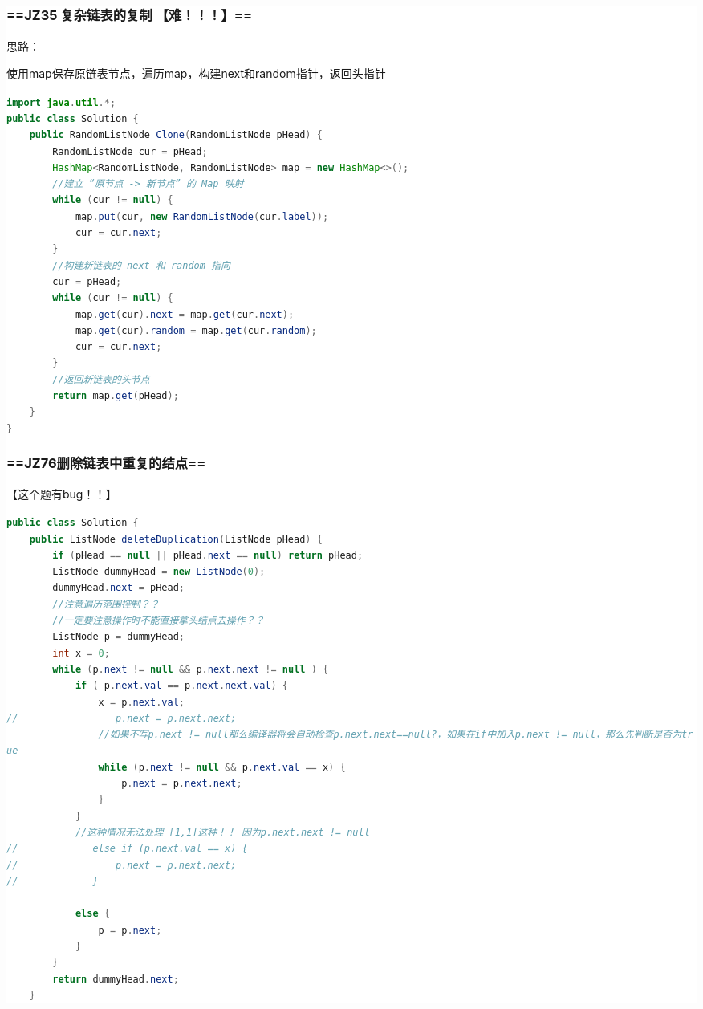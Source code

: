 ### ==**JZ35** **复杂链表的复制  【难！！！】**==

思路：

使用map保存原链表节点，遍历map，构建next和random指针，返回头指针

```java
import java.util.*;
public class Solution {
    public RandomListNode Clone(RandomListNode pHead) {
        RandomListNode cur = pHead;
        HashMap<RandomListNode, RandomListNode> map = new HashMap<>();
        //建立 “原节点 -> 新节点” 的 Map 映射
        while (cur != null) {
            map.put(cur, new RandomListNode(cur.label));
            cur = cur.next;
        }
        //构建新链表的 next 和 random 指向
        cur = pHead;
        while (cur != null) {
            map.get(cur).next = map.get(cur.next);
            map.get(cur).random = map.get(cur.random);
            cur = cur.next;
        }
        //返回新链表的头节点
        return map.get(pHead);
    }
}
```

### ==**JZ76**删除链表中重复的结点==

【这个题有bug！！】

```java
public class Solution {
    public ListNode deleteDuplication(ListNode pHead) {
        if (pHead == null || pHead.next == null) return pHead;
        ListNode dummyHead = new ListNode(0);
        dummyHead.next = pHead;
        //注意遍历范围控制？？
        //一定要注意操作时不能直接拿头结点去操作？？
        ListNode p = dummyHead;
        int x = 0;
        while (p.next != null && p.next.next != null ) {
            if ( p.next.val == p.next.next.val) {
                x = p.next.val;
//                 p.next = p.next.next;
                //如果不写p.next != null那么编译器将会自动检查p.next.next==null?，如果在if中加入p.next != null，那么先判断是否为true
                while (p.next != null && p.next.val == x) {
                    p.next = p.next.next;
                }
            }
            //这种情况无法处理 [1,1]这种！！ 因为p.next.next != null
//             else if (p.next.val == x) {
//                 p.next = p.next.next;
//             }

            else {
                p = p.next;
            }
        }
        return dummyHead.next;
    }
```
